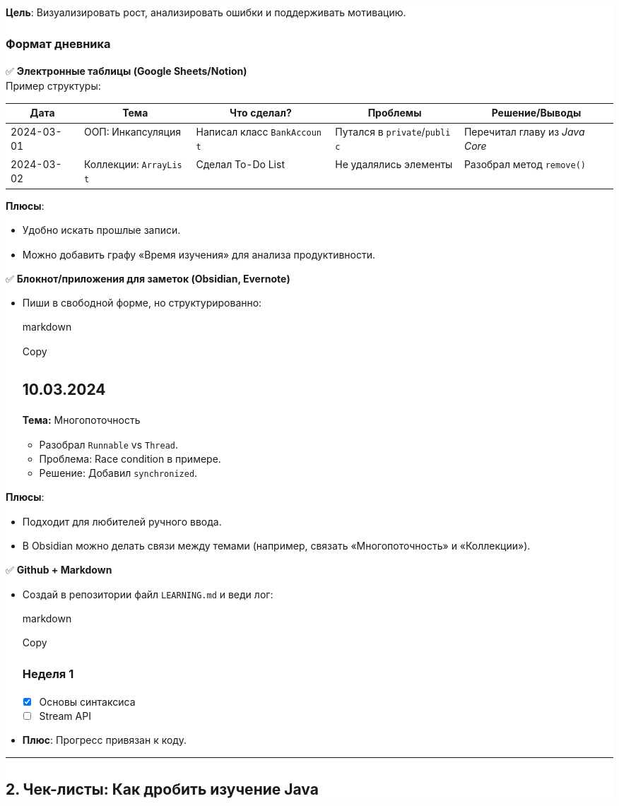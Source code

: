 **Цель**: Визуализировать рост, анализировать ошибки и поддерживать мотивацию.

### **Формат дневника**

✅ **Электронные таблицы (Google Sheets/Notion)**  
Пример структуры:

|Дата|Тема|Что сделал?|Проблемы|Решение/Выводы|
|---|---|---|---|---|
|2024-03-01|ООП: Инкапсуляция|Написал класс `BankAccount`|Путался в `private`/`public`|Перечитал главу из _Java Core_|
|2024-03-02|Коллекции: `ArrayList`|Сделал To-Do List|Не удалялись элементы|Разобрал метод `remove()`|

**Плюсы**:

- Удобно искать прошлые записи.
    
- Можно добавить графу «Время изучения» для анализа продуктивности.
    

✅ **Блокнот/приложения для заметок (Obsidian, Evernote)**

- Пиши в свободной форме, но структурированно:
    
    markdown
    
    Copy
    
    ## 10.03.2024  
    **Тема:** Многопоточность  
    - Разобрал `Runnable` vs `Thread`.  
    - Проблема: Race condition в примере.  
    - Решение: Добавил `synchronized`.  
    

**Плюсы**:

- Подходит для любителей ручного ввода.
    
- В Obsidian можно делать связи между темами (например, связать «Многопоточность» и «Коллекции»).
    

✅ **Github + Markdown**

- Создай в репозитории файл `LEARNING.md` и веди лог:
    
    markdown
    
    Copy
    
    ### Неделя 1  
    - [x] Основы синтаксиса  
    - [ ] Stream API  
    
- **Плюс**: Прогресс привязан к коду.
    

---

## **2. Чек-листы: Как дробить изучение Java**
